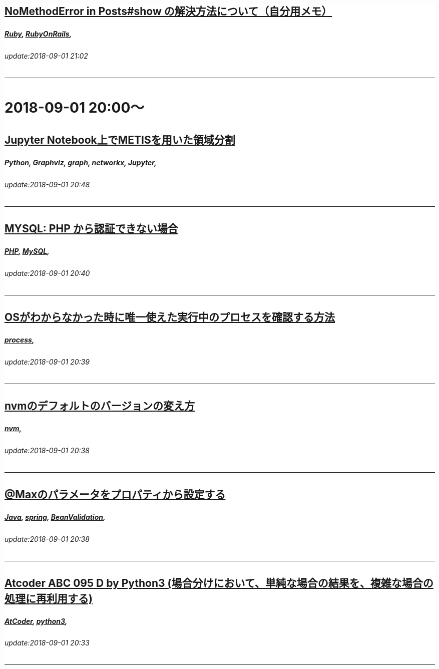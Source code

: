 ## [NoMethodError in Posts#show の解決方法について（自分用メモ）](https://qiita.com/_ayk_study/items/d08a0698bce2e9503c62)
##### [Ruby](https://qiita.com/tags/Ruby), [RubyOnRails](https://qiita.com/tags/RubyOnRails), 
###### update:2018-09-01 21:02
---




# 2018-09-01 20:00～
## [Jupyter Notebook上でMETISを用いた領域分割](https://qiita.com/Dr_Sin1/items/f37a11bdc5ce6fe1f0a3)
##### [Python](https://qiita.com/tags/Python), [Graphviz](https://qiita.com/tags/Graphviz), [graph](https://qiita.com/tags/graph), [networkx](https://qiita.com/tags/networkx), [Jupyter](https://qiita.com/tags/Jupyter), 
###### update:2018-09-01 20:48
---
## [MYSQL: PHP から認証できない場合](https://qiita.com/KenjiOtsuka/items/8e520f53df2ae84f75e9)
##### [PHP](https://qiita.com/tags/PHP), [MySQL](https://qiita.com/tags/MySQL), 
###### update:2018-09-01 20:40
---
## [OSがわからなかった時に唯一使えた実行中のプロセスを確認する方法](https://qiita.com/tatikou/items/6fc74c4af03bc24b404b)
##### [process](https://qiita.com/tags/process), 
###### update:2018-09-01 20:39
---
## [nvmのデフォルトのバージョンの変え方](https://qiita.com/yuzooho/items/a5072ade3a0787640ef9)
##### [nvm](https://qiita.com/tags/nvm), 
###### update:2018-09-01 20:38
---
## [@Maxのパラメータをプロパティから設定する](https://qiita.com/neriudon/items/d226b3aa0481e07aa09c)
##### [Java](https://qiita.com/tags/Java), [spring](https://qiita.com/tags/spring), [BeanValidation](https://qiita.com/tags/BeanValidation), 
###### update:2018-09-01 20:38
---
## [Atcoder ABC 095 D by Python3 (場合分けにおいて、単純な場合の結果を、複雑な場合の処理に再利用する)](https://qiita.com/k-tokitoh/items/468e9b08907c46cea003)
##### [AtCoder](https://qiita.com/tags/AtCoder), [python3](https://qiita.com/tags/python3), 
###### update:2018-09-01 20:33
---